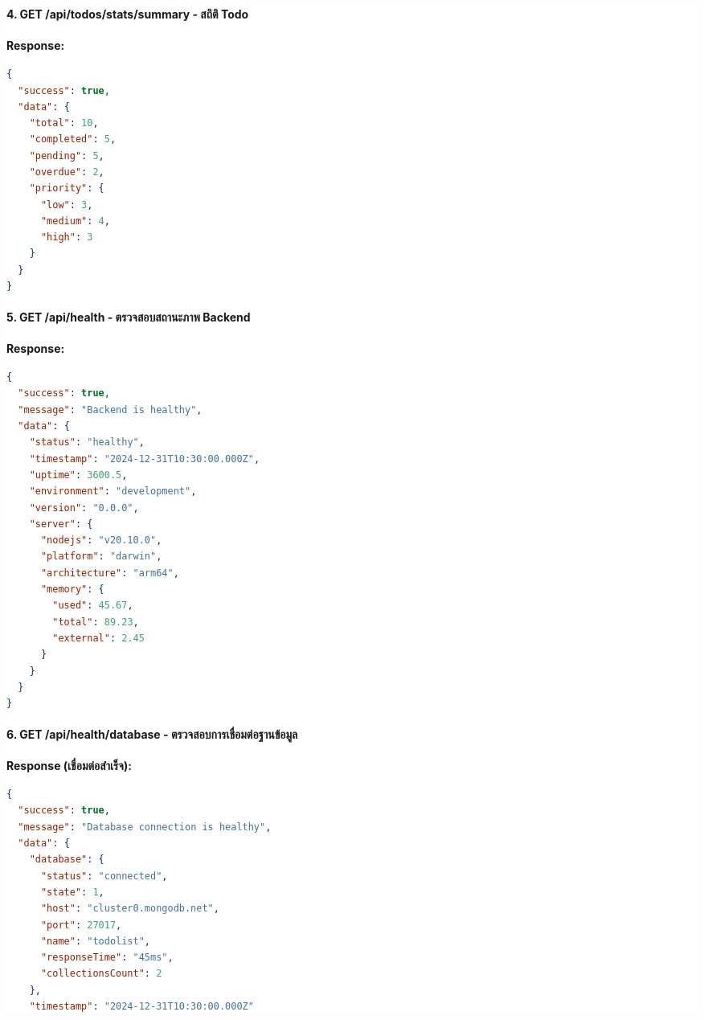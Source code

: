 #### 4. GET /api/todos/stats/summary - สถิติ Todo

**Response:**
```json
{
  "success": true,
  "data": {
    "total": 10,
    "completed": 5,
    "pending": 5,
    "overdue": 2,
    "priority": {
      "low": 3,
      "medium": 4,
      "high": 3
    }
  }
}
```

#### 5. GET /api/health - ตรวจสอบสถานะภาพ Backend

**Response:**
```json
{
  "success": true,
  "message": "Backend is healthy",
  "data": {
    "status": "healthy",
    "timestamp": "2024-12-31T10:30:00.000Z",
    "uptime": 3600.5,
    "environment": "development",
    "version": "0.0.0",
    "server": {
      "nodejs": "v20.10.0",
      "platform": "darwin",
      "architecture": "arm64",
      "memory": {
        "used": 45.67,
        "total": 89.23,
        "external": 2.45
      }
    }
  }
}
```

#### 6. GET /api/health/database - ตรวจสอบการเชื่อมต่อฐานข้อมูล

**Response (เชื่อมต่อสำเร็จ):**
```json
{
  "success": true,
  "message": "Database connection is healthy",
  "data": {
    "database": {
      "status": "connected",
      "state": 1,
      "host": "cluster0.mongodb.net",
      "port": 27017,
      "name": "todolist",
      "responseTime": "45ms",
      "collectionsCount": 2
    },
    "timestamp": "2024-12-31T10:30:00.000Z"
```